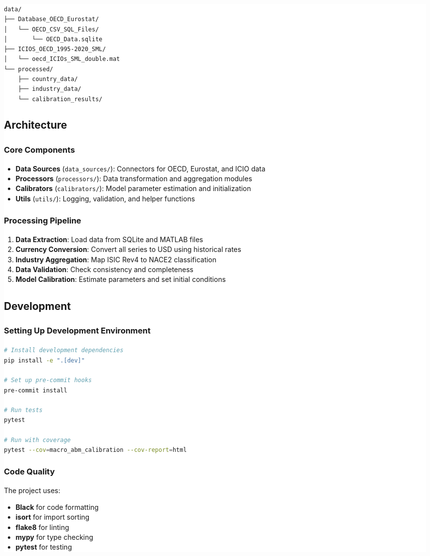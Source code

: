 ```
data/
├── Database_OECD_Eurostat/
│   └── OECD_CSV_SQL_Files/
│       └── OECD_Data.sqlite
├── ICIOS_OECD_1995-2020_SML/
│   └── oecd_ICIOs_SML_double.mat
└── processed/
    ├── country_data/
    ├── industry_data/
    └── calibration_results/
```

## Architecture

### Core Components

- **Data Sources** (`data_sources/`): Connectors for OECD, Eurostat, and ICIO data
- **Processors** (`processors/`): Data transformation and aggregation modules
- **Calibrators** (`calibrators/`): Model parameter estimation and initialization
- **Utils** (`utils/`): Logging, validation, and helper functions

### Processing Pipeline

1. **Data Extraction**: Load data from SQLite and MATLAB files
2. **Currency Conversion**: Convert all series to USD using historical rates
3. **Industry Aggregation**: Map ISIC Rev4 to NACE2 classification
4. **Data Validation**: Check consistency and completeness
5. **Model Calibration**: Estimate parameters and set initial conditions

## Development

### Setting Up Development Environment

```bash
# Install development dependencies
pip install -e ".[dev]"

# Set up pre-commit hooks
pre-commit install

# Run tests
pytest

# Run with coverage
pytest --cov=macro_abm_calibration --cov-report=html
```

### Code Quality

The project uses:
- **Black** for code formatting
- **isort** for import sorting  
- **flake8** for linting
- **mypy** for type checking
- **pytest** for testing
